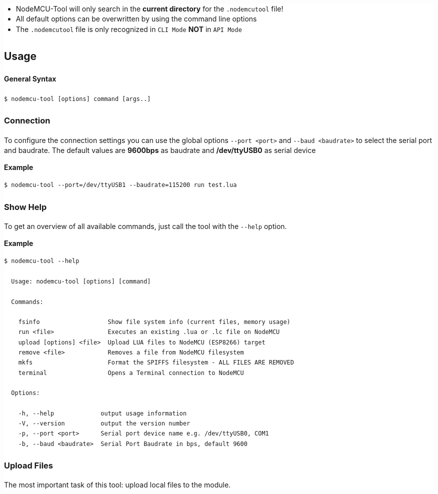 * NodeMCU-Tool will only search in the **current directory** for the `.nodemcutool` file!
* All default options can be overwritten by using the command line options
* The `.nodemcutool` file is only recognized in `CLI Mode` **NOT** in `API Mode`

Usage
-----

#### General Syntax ####

```shell
$ nodemcu-tool [options] command [args..]
```

### Connection ###
To configure the connection settings you can use the global options `--port <port>` and `--baud <baudrate>` to select the serial port and baudrate.
The default values are **9600bps** as baudrate and **/dev/ttyUSB0** as serial device

**Example**

```shell
$ nodemcu-tool --port=/dev/ttyUSB1 --baudrate=115200 run test.lua
```

### Show Help ###
To get an overview of all available commands, just call the tool with the `--help` option.

**Example**

```shell
$ nodemcu-tool --help

  Usage: nodemcu-tool [options] [command]

  Commands:

    fsinfo                   Show file system info (current files, memory usage)
    run <file>               Executes an existing .lua or .lc file on NodeMCU
    upload [options] <file>  Upload LUA files to NodeMCU (ESP8266) target
    remove <file>            Removes a file from NodeMCU filesystem
    mkfs                     Format the SPIFFS filesystem - ALL FILES ARE REMOVED
    terminal                 Opens a Terminal connection to NodeMCU

  Options:

    -h, --help             output usage information
    -V, --version          output the version number
    -p, --port <port>      Serial port device name e.g. /dev/ttyUSB0, COM1
    -b, --baud <baudrate>  Serial Port Baudrate in bps, default 9600
```

### Upload Files ###
The most important task of this tool: upload local files to the module. 
